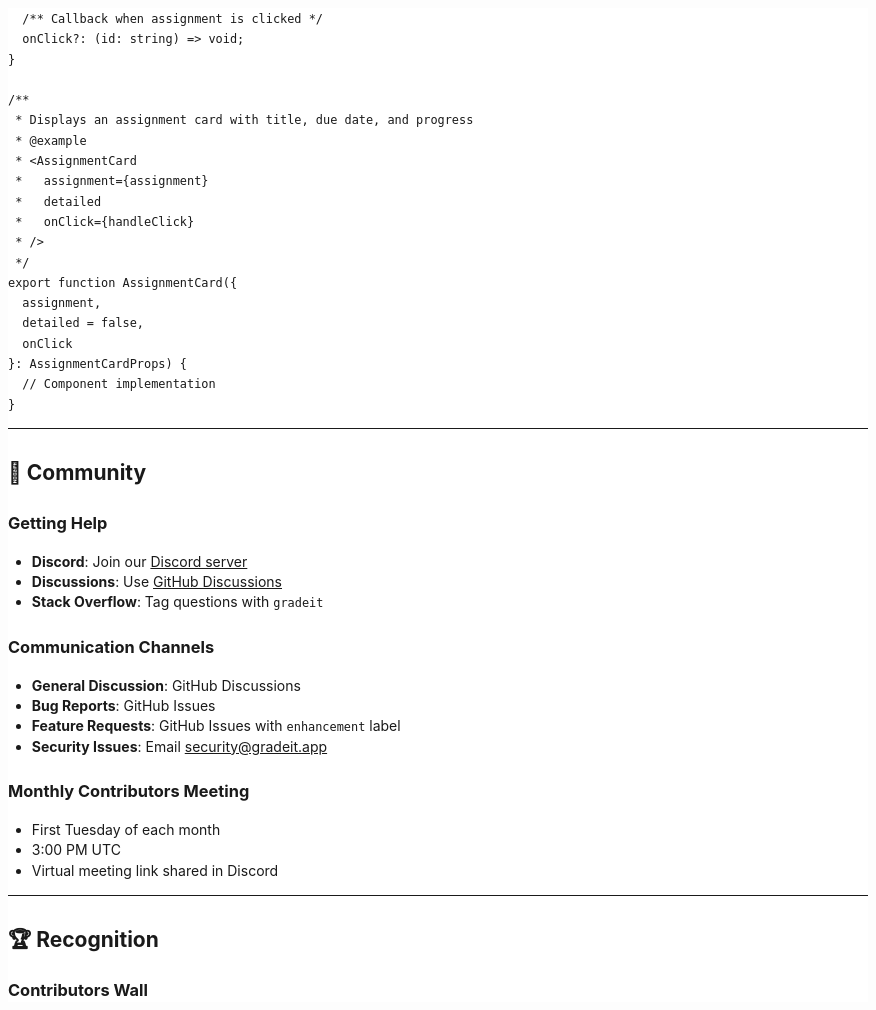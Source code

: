 ```
  /** Callback when assignment is clicked */
  onClick?: (id: string) => void;
}

/**
 * Displays an assignment card with title, due date, and progress
 * @example
 * <AssignmentCard 
 *   assignment={assignment}
 *   detailed
 *   onClick={handleClick}
 * />
 */
export function AssignmentCard({ 
  assignment, 
  detailed = false, 
  onClick 
}: AssignmentCardProps) {
  // Component implementation
}
```

---

## 👥 Community

### Getting Help

- **Discord**: Join our [Discord server](https://discord.gg/gradeit)
- **Discussions**: Use [GitHub Discussions](https://github.com/Habeel-Shamsudeen/GradeIt/discussions)
- **Stack Overflow**: Tag questions with `gradeit`

### Communication Channels

- **General Discussion**: GitHub Discussions
- **Bug Reports**: GitHub Issues
- **Feature Requests**: GitHub Issues with `enhancement` label
- **Security Issues**: Email security@gradeit.app

### Monthly Contributors Meeting

- First Tuesday of each month
- 3:00 PM UTC
- Virtual meeting link shared in Discord

---

## 🏆 Recognition

### Contributors Wall

